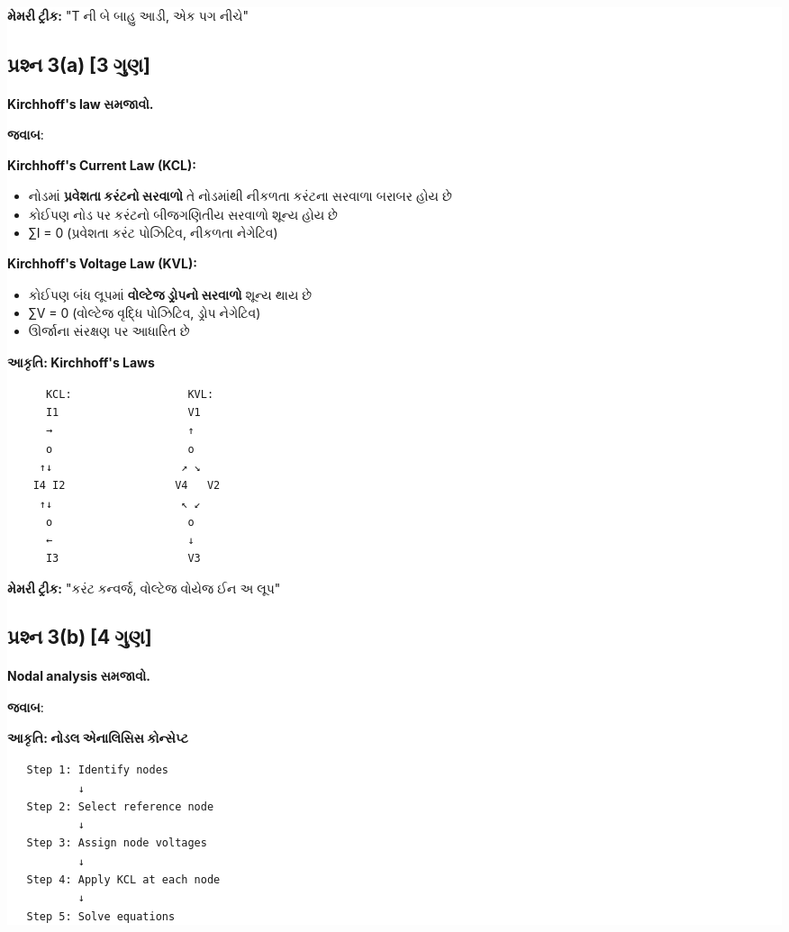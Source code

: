 **મેમરી ટ્રીક:** "T ની બે બાહુ આડી, એક પગ નીચે"

## પ્રશ્ન 3(a) [3 ગુણ]

**Kirchhoff's law સમજાવો.**

**જવાબ**:

**Kirchhoff's Current Law (KCL):**

- નોડમાં **પ્રવેશતા કરંટનો સરવાળો** તે નોડમાંથી નીકળતા કરંટના સરવાળા બરાબર હોય છે
- કોઈપણ નોડ પર કરંટનો બીજગણિતીય સરવાળો શૂન્ય હોય છે
- ∑I = 0 (પ્રવેશતા કરંટ પોઝિટિવ, નીકળતા નેગેટિવ)

**Kirchhoff's Voltage Law (KVL):**

- કોઈપણ બંધ લૂપમાં **વોલ્ટેજ ડ્રોપનો સરવાળો** શૂન્ય થાય છે
- ∑V = 0 (વોલ્ટેજ વૃદ્ધિ પોઝિટિવ, ડ્રોપ નેગેટિવ)
- ઊર્જાના સંરક્ષણ પર આધારિત છે

**આકૃતિ: Kirchhoff's Laws**

```goat
      KCL:                  KVL:
      I1                    V1
      →                     ↑
      o                     o
     ↑↓                    ↗ ↘
    I4 I2                 V4   V2
     ↑↓                    ↖ ↙
      o                     o
      ←                     ↓
      I3                    V3
```

**મેમરી ટ્રીક:** "કરંટ કન્વર્જ, વોલ્ટેજ વોયેજ ઈન અ લૂપ"

## પ્રશ્ન 3(b) [4 ગુણ]

**Nodal analysis સમજાવો.**

**જવાબ**:

**આકૃતિ: નોડલ એનાલિસિસ કોન્સેપ્ટ**

```goat
   Step 1: Identify nodes
           ↓
   Step 2: Select reference node
           ↓
   Step 3: Assign node voltages
           ↓
   Step 4: Apply KCL at each node
           ↓
   Step 5: Solve equations
```
